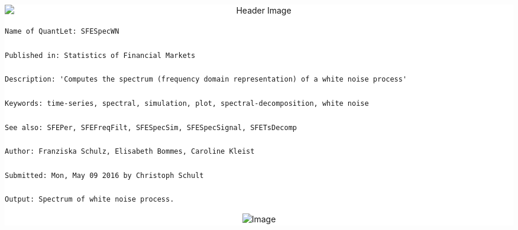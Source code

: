 <div style="margin: 0; padding: 0; text-align: center; border: none;">
<a href="https://quantlet.com" target="_blank" style="text-decoration: none; border: none;">
<img src="https://github.com/StefanGam/test-repo/blob/main/quantlet_design.png?raw=true" alt="Header Image" width="100%" style="margin: 0; padding: 0; display: block; border: none;" />
</a>
</div>

```
Name of QuantLet: SFESpecWN

Published in: Statistics of Financial Markets

Description: 'Computes the spectrum (frequency domain representation) of a white noise process'

Keywords: time-series, spectral, simulation, plot, spectral-decomposition, white noise

See also: SFEPer, SFEFreqFilt, SFESpecSim, SFESpecSignal, SFETsDecomp

Author: Franziska Schulz, Elisabeth Bommes, Caroline Kleist

Submitted: Mon, May 09 2016 by Christoph Schult

Output: Spectrum of white noise process.

```
<div align="center">
<img src="https://raw.githubusercontent.com/QuantLet/SFE/master/QID-2446-SFESpecWN/SpectrumWN.png" alt="Image" />
</div>

